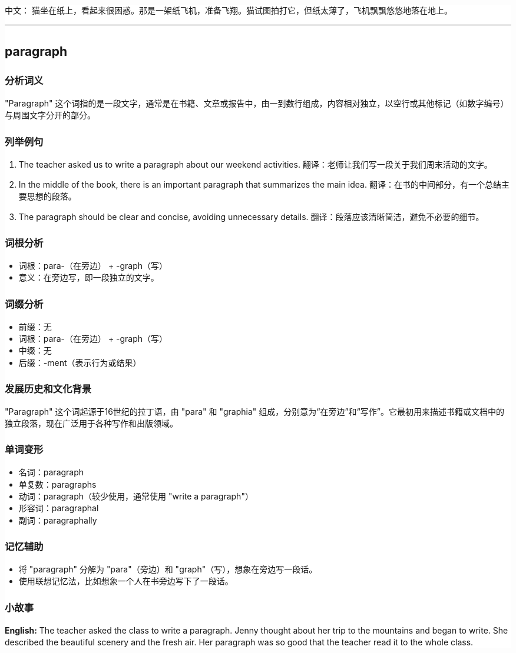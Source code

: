 中文：
猫坐在纸上，看起来很困惑。那是一架纸飞机，准备飞翔。猫试图拍打它，但纸太薄了，飞机飘飘悠悠地落在地上。


---------------
## paragraph
### 分析词义
"Paragraph" 这个词指的是一段文字，通常是在书籍、文章或报告中，由一到数行组成，内容相对独立，以空行或其他标记（如数字编号）与周围文字分开的部分。

### 列举例句
1. The teacher asked us to write a paragraph about our weekend activities.
   翻译：老师让我们写一段关于我们周末活动的文字。

2. In the middle of the book, there is an important paragraph that summarizes the main idea.
   翻译：在书的中间部分，有一个总结主要思想的段落。

3. The paragraph should be clear and concise, avoiding unnecessary details.
   翻译：段落应该清晰简洁，避免不必要的细节。

### 词根分析
- 词根：para-（在旁边） + -graph（写）
- 意义：在旁边写，即一段独立的文字。

### 词缀分析
- 前缀：无
- 词根：para-（在旁边） + -graph（写）
- 中缀：无
- 后缀：-ment（表示行为或结果）

### 发展历史和文化背景
"Paragraph" 这个词起源于16世纪的拉丁语，由 "para" 和 "graphia" 组成，分别意为“在旁边”和“写作”。它最初用来描述书籍或文档中的独立段落，现在广泛用于各种写作和出版领域。

### 单词变形
- 名词：paragraph
- 单复数：paragraphs
- 动词：paragraph（较少使用，通常使用 "write a paragraph"）
- 形容词：paragraphal
- 副词：paragraphally

### 记忆辅助
- 将 "paragraph" 分解为 "para"（旁边）和 "graph"（写），想象在旁边写一段话。
- 使用联想记忆法，比如想象一个人在书旁边写下了一段话。

### 小故事
**English:**
The teacher asked the class to write a paragraph. Jenny thought about her trip to the mountains and began to write. She described the beautiful scenery and the fresh air. Her paragraph was so good that the teacher read it to the whole class.
